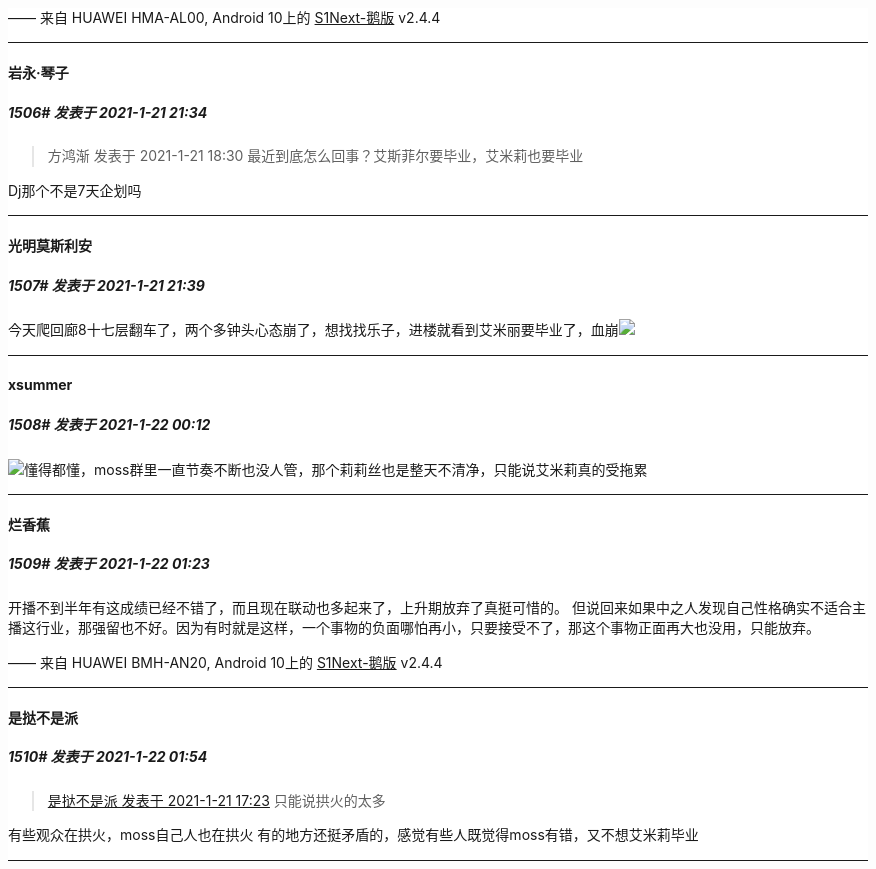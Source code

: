 —— 来自 HUAWEI HMA-AL00, Android 10上的 [S1Next-鹅版](https://github.com/ykrank/S1-Next/releases) v2.4.4


*****

####  岩永·琴子  
##### 1506#       发表于 2021-1-21 21:34


<blockquote>方鸿渐 发表于 2021-1-21 18:30
最近到底怎么回事？艾斯菲尔要毕业，艾米莉也要毕业</blockquote>
Dj那个不是7天企划吗


*****

####  光明莫斯利安  
##### 1507#       发表于 2021-1-21 21:39


今天爬回廊8十七层翻车了，两个多钟头心态崩了，想找找乐子，进楼就看到艾米丽要毕业了，血崩<img src="https://static.saraba1st.com/image/smiley/face2017/094.png" referrerpolicy="no-referrer">


*****

####  xsummer  
##### 1508#       发表于 2021-1-22 00:12


<img src="https://static.saraba1st.com/image/smiley/face2017/068.png" referrerpolicy="no-referrer">懂得都懂，moss群里一直节奏不断也没人管，那个莉莉丝也是整天不清净，只能说艾米莉真的受拖累


*****

####  烂香蕉  
##### 1509#       发表于 2021-1-22 01:23


开播不到半年有这成绩已经不错了，而且现在联动也多起来了，上升期放弃了真挺可惜的。
但说回来如果中之人发现自己性格确实不适合主播这行业，那强留也不好。因为有时就是这样，一个事物的负面哪怕再小，只要接受不了，那这个事物正面再大也没用，只能放弃。

—— 来自 HUAWEI BMH-AN20, Android 10上的 [S1Next-鹅版](https://github.com/ykrank/S1-Next/releases) v2.4.4


*****

####  是挞不是派  
##### 1510#       发表于 2021-1-22 01:54


<blockquote><a href="httphttps://bbs.saraba1st.com/2b/forum.php?mod=redirect&amp;goto=findpost&amp;pid=50104109&amp;ptid=1921517" target="_blank">是挞不是派 发表于 2021-1-21 17:23</a>
只能说拱火的太多</blockquote>
有些观众在拱火，moss自己人也在拱火
有的地方还挺矛盾的，感觉有些人既觉得moss有错，又不想艾米莉毕业


*****
